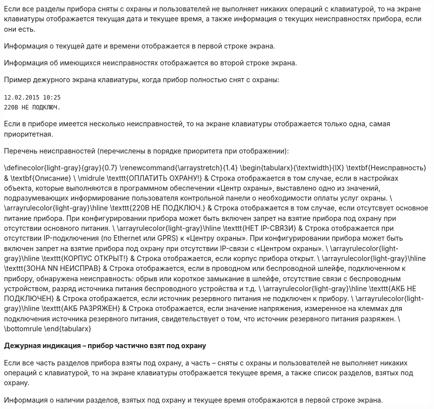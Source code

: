 Если все разделы прибора сняты с охраны и пользователей не выполняет никаких операций с клавиатурой, то на экране клавиатуры отображается текущая дата и текущее время, а также информация о текущих неисправностях прибора, если они есть.

Информация о текущей дате и времени отображается в первой строке экрана.

Информация об имеющихся неисправностях отображается во второй строке экрана.

Пример дежурного экрана клавиатуры, когда прибор полностью снят с охраны:  

	12.02.2015 10:25
	220В НЕ ПОДКЛЮЧ.

Если в приборе имеется несколько неисправностей, то на экране клавиатуры отображается только одна, самая приоритетная.

Перечень неисправностей (перечислены в порядке приоритета при отображении):

\definecolor{light-gray}{gray}{0.7}
\renewcommand{\arraystretch}{1.4}
\begin{tabularx}{\textwidth}{lX}
\textbf{Неисправность} & \textbf{Описание} \\ \midrule
\texttt{ОПЛАТИТЬ ОХРАНУ!} & Строка отображается в том случае, если в настройках объекта, которые выполняются в программном обеспечении «Центр охраны», выставлено одно из значений, подразумевающих информирование пользователя контрольной панели о необходимости оплаты услуг охраны. \\ \arrayrulecolor{light-gray}\hline
\texttt{220В НЕ ПОДКЛЮЧ.} & Строка отображается в том случае, если отсутсвует основное питание прибора. При конфигурировании прибора может быть включен запрет на взятие прибора под охрану при отсутствии основного питания. \\ \arrayrulecolor{light-gray}\hline
\texttt{НЕТ IP-СВЯЗИ}  & Строка отображается при отсутствии IP-подключения (по Ethernet или GPRS) к «Центру охраны». При конфигурировании прибора может быть включен запрет на взятие прибора под охрану при отсутствии IP-связи с «Центром охраны». \\ \arrayrulecolor{light-gray}\hline
\texttt{КОРПУС ОТКРЫТ!} & Строка отображается, если корпус прибора открыт. \\ \arrayrulecolor{light-gray}\hline
\texttt{ЗОНА NN НЕИСПРАВ} & Строка отображается, если в проводном или беспроводной шлейфе, подключенном к прибору, обнаружена неисправность: обрыв или короткое замыкание в шлейфе, отсутствие связи с беспроводным устройством, разряд источника питания беспроводного устройства и т.д. \\ \arrayrulecolor{light-gray}\hline
\texttt{АКБ НЕ ПОДКЛЮЧЕН} & Строка отображается, если источник резервного питания не подключен к прибору. \\ \arrayrulecolor{light-gray}\hline
\texttt{АКБ РАЗРЯЖЕН} & Строка отображается, если значение напряжения, измеренное на клеммах для подключения источника резервного питания, свидетельствует о том, что источник резервного питания разряжен. \\
\bottomrule
\end{tabularx}


**Дежурная индикация – прибор частично взят под охрану**

Если все часть разделов прибора взяты под охрану, а часть – сняты с охраны и пользователей не выполняет никаких операций с клавиатурой, то на экране клавиатуры отображается текущее время, а также список разделов, взятых под охрану.

Информация о наличии разделов, взятых под охрану и текущее время отображаются в первой строке экрана.

